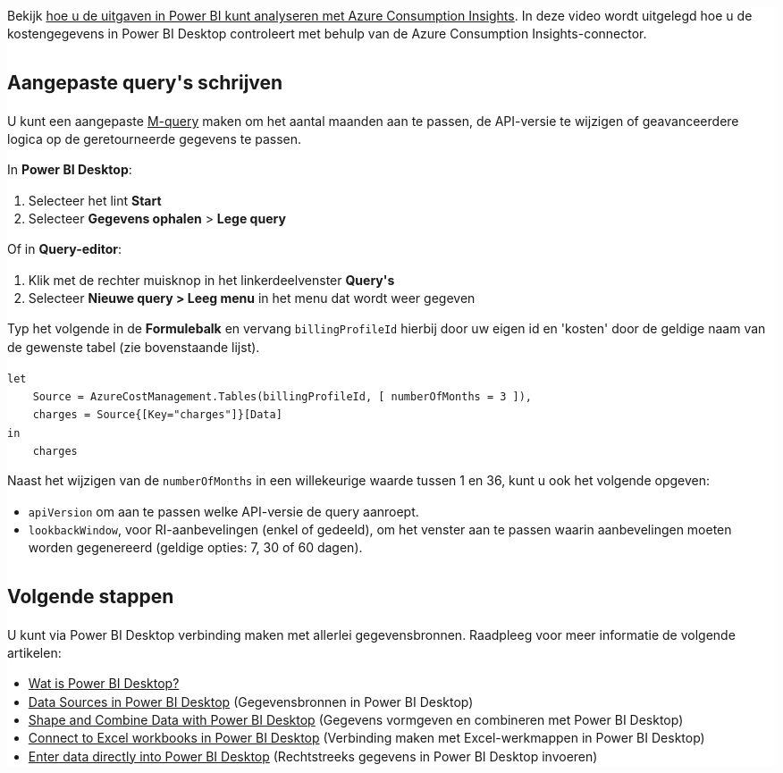 Bekijk [hoe u de uitgaven in Power BI kunt analyseren met Azure Consumption Insights](https://www.youtube.com/watch?v=QKBMXXrlpEk). In deze video wordt uitgelegd hoe u de kostengegevens in Power BI Desktop controleert met behulp van de Azure Consumption Insights-connector.

## <a name="writing-custom-queries"></a>Aangepaste query's schrijven

U kunt een aangepaste [M-query](/powerquery-m/power-query-m-reference) maken om het aantal maanden aan te passen, de API-versie te wijzigen of geavanceerdere logica op de geretourneerde gegevens te passen.

In **Power BI Desktop**:

1. Selecteer het lint **Start**
2. Selecteer **Gegevens ophalen** > **Lege query**

Of in **Query-editor**:

1. Klik met de rechter muisknop in het linkerdeelvenster **Query's**
2. Selecteer **Nieuwe query > Leeg menu** in het menu dat wordt weer gegeven

Typ het volgende in de **Formulebalk** en vervang `billingProfileId` hierbij door uw eigen id en 'kosten' door de geldige naam van de gewenste tabel (zie bovenstaande lijst).

```
let
    Source = AzureCostManagement.Tables(billingProfileId, [ numberOfMonths = 3 ]),
    charges = Source{[Key="charges"]}[Data]
in
    charges
```

Naast het wijzigen van de `numberOfMonths` in een willekeurige waarde tussen 1 en 36, kunt u ook het volgende opgeven:

* `apiVersion` om aan te passen welke API-versie de query aanroept.
* `lookbackWindow`, voor RI-aanbevelingen (enkel of gedeeld), om het venster aan te passen waarin aanbevelingen moeten worden gegenereerd (geldige opties: 7, 30 of 60 dagen).

## <a name="next-steps"></a>Volgende stappen

U kunt via Power BI Desktop verbinding maken met allerlei gegevensbronnen. Raadpleeg voor meer informatie de volgende artikelen:

* [Wat is Power BI Desktop?](desktop-what-is-desktop.md)
* [Data Sources in Power BI Desktop](desktop-data-sources.md) (Gegevensbronnen in Power BI Desktop)
* [Shape and Combine Data with Power BI Desktop](desktop-shape-and-combine-data.md) (Gegevens vormgeven en combineren met Power BI Desktop)
* [Connect to Excel workbooks in Power BI Desktop](desktop-connect-excel.md) (Verbinding maken met Excel-werkmappen in Power BI Desktop)   
* [Enter data directly into Power BI Desktop](desktop-enter-data-directly-into-desktop.md) (Rechtstreeks gegevens in Power BI Desktop invoeren)   
